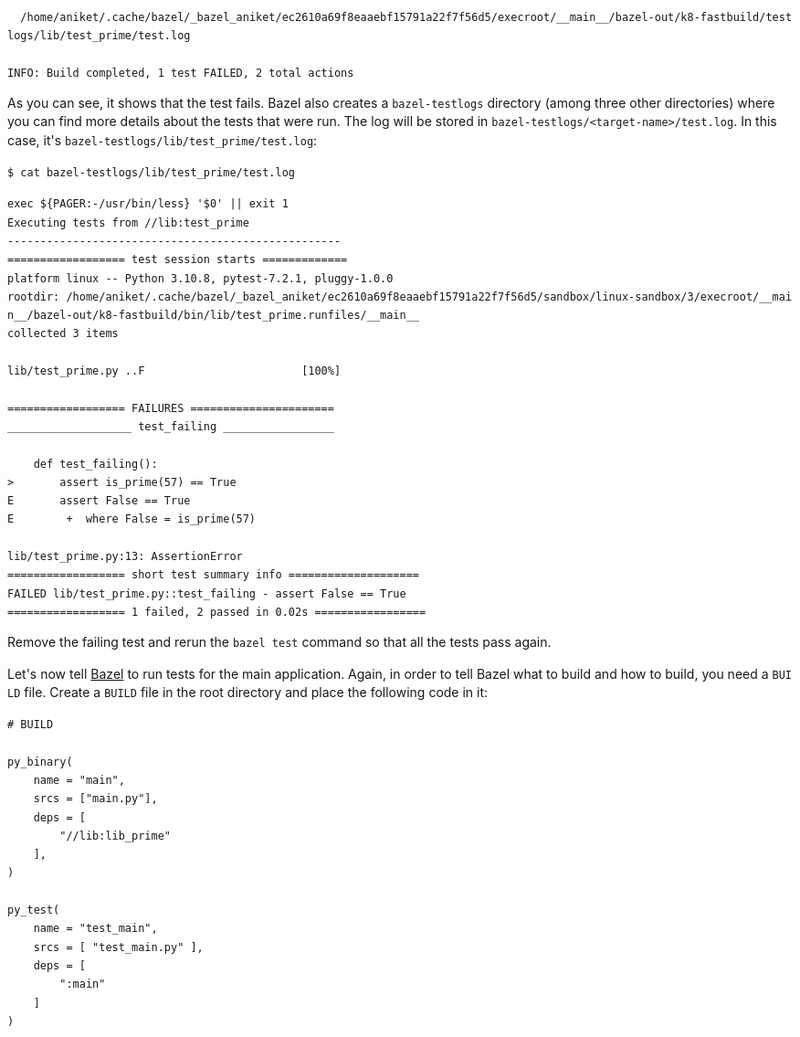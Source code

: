 ~~~{ caption="Output"}
  /home/aniket/.cache/bazel/_bazel_aniket/ec2610a69f8eaaebf15791a22f7f56d5/execroot/__main__/bazel-out/k8-fastbuild/testlogs/lib/test_prime/test.log

INFO: Build completed, 1 test FAILED, 2 total actions
~~~

As you can see, it shows that the test fails. Bazel also creates a `bazel-testlogs` directory (among three other directories) where you can find more details about the tests that were run. The log will be stored in `bazel-testlogs/<target-name>/test.log`. In this case, it's `bazel-testlogs/lib/test_prime/test.log`:

~~~{.bash caption=">_"}
$ cat bazel-testlogs/lib/test_prime/test.log
~~~

~~~{ caption="Output"}
exec ${PAGER:-/usr/bin/less} '$0' || exit 1
Executing tests from //lib:test_prime
---------------------------------------------------
================== test session starts =============
platform linux -- Python 3.10.8, pytest-7.2.1, pluggy-1.0.0
rootdir: /home/aniket/.cache/bazel/_bazel_aniket/ec2610a69f8eaaebf15791a22f7f56d5/sandbox/linux-sandbox/3/execroot/__main__/bazel-out/k8-fastbuild/bin/lib/test_prime.runfiles/__main__
collected 3 items

lib/test_prime.py ..F                        [100%]

================== FAILURES ======================
___________________ test_failing _________________

    def test_failing():
>       assert is_prime(57) == True
E       assert False == True
E        +  where False = is_prime(57)

lib/test_prime.py:13: AssertionError
================== short test summary info ====================
FAILED lib/test_prime.py::test_failing - assert False == True
================== 1 failed, 2 passed in 0.02s =================
~~~

Remove the failing test and rerun the `bazel test` command so that all the tests pass again.

Let's now tell [Bazel](/blog/monorepo-with-bazel) to run tests for the main application. Again, in order to tell Bazel what to build and how to build, you need a `BUILD` file. Create a `BUILD` file in the root directory and place the following code in it:

~~~{ caption="BUILD.bazel"}
# BUILD

py_binary(
    name = "main",
    srcs = ["main.py"],
    deps = [
        "//lib:lib_prime"
    ],
)

py_test(
    name = "test_main",
    srcs = [ "test_main.py" ],
    deps = [
        ":main"
    ]
)
~~~
